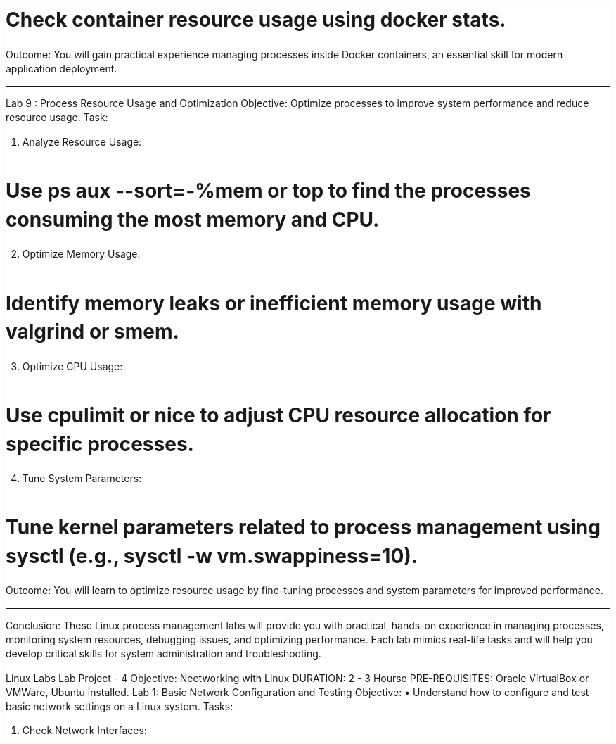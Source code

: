  # Check container resource usage using docker stats.
Outcome:
You will gain practical experience managing processes inside Docker containers, an essential skill for modern application deployment.
________________________________________
Lab 9 : Process Resource Usage and Optimization
Objective:
Optimize processes to improve system performance and reduce resource usage.
Task:
1. Analyze Resource Usage:
 
 # Use ps aux --sort=-%mem or top to find the processes consuming the most memory and CPU.

2. Optimize Memory Usage:
 
 # Identify memory leaks or inefficient memory usage with valgrind or smem.

3. Optimize CPU Usage:

 # Use cpulimit or nice to adjust CPU resource allocation for specific processes.

4. Tune System Parameters:
 
 # Tune kernel parameters related to process management using sysctl (e.g., sysctl -w vm.swappiness=10).
Outcome:
You will learn to optimize resource usage by fine-tuning processes and system parameters for improved performance.
________________________________________
Conclusion:
These Linux process management labs will provide you with practical, hands-on experience in managing processes, monitoring system resources, debugging issues, and optimizing performance. Each lab mimics real-life tasks and will help you develop critical skills for system administration and troubleshooting.

Linux Labs
Lab Project - 4
Objective: Neetworking with Linux
DURATION: 2 - 3 Hourse
PRE-REQUISITES:
Oracle VirtualBox or VMWare, Ubuntu installed.
Lab 1: Basic Network Configuration and Testing
Objective:
• Understand how to configure and test basic network settings on a Linux system.
Tasks:
1.	Check Network Interfaces:
 